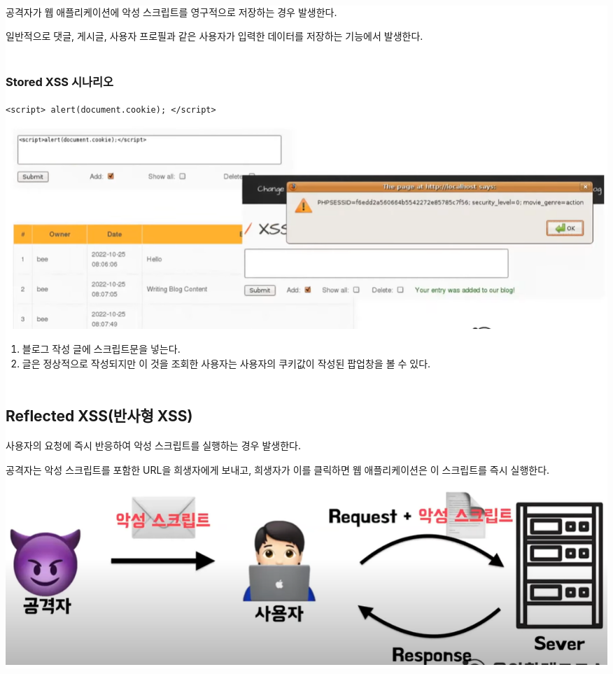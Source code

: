 공격자가 웹 애플리케이션에 악성 스크립트를 영구적으로 저장하는 경우 발생한다.

일반적으로 댓글, 게시글, 사용자 프로필과 같은 사용자가 입력한 데이터를 저장하는 기능에서 발생한다.
<br/><br/>

### Stored XSS 시나리오

`<script> alert(document.cookie); </script>`

<img src="../../images/Web/web-security/Stored XSS.png">

1. 블로그 작성 글에 스크립트문을 넣는다.
2. 글은 정상적으로 작성되지만 이 것을 조회한 사용자는 사용자의 쿠키값이 작성된 팝업창을 볼 수 있다.<br/><br/>

## Reflected XSS(반사형 XSS)

사용자의 요청에 즉시 반응하여 악성 스크립트를 실행하는 경우 발생한다.

공격자는 악성 스크립트를 포함한 URL을 희생자에게 보내고, 희생자가 이를 클릭하면 웹 애플리케이션은 이 스크립트를 즉시 실행한다.

<img src="../../images/Web/web-security/Reflected XSS1.png">

